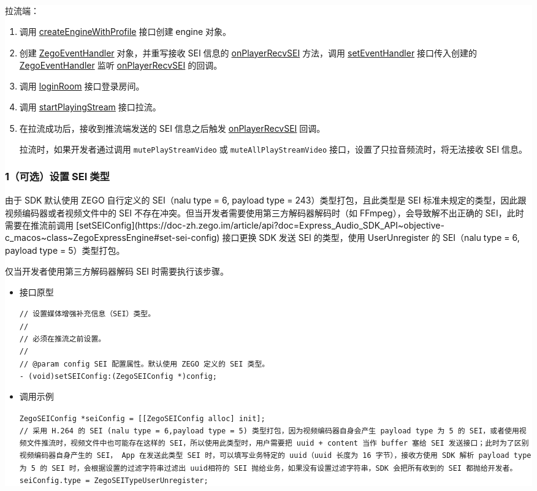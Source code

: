 拉流端：

1. 调用 [createEngineWithProfile](https://doc-zh.zego.im/article/api?doc=Express_Audio_SDK_API~objective-c_macos~class~ZegoExpressEngine#create-engine-with-profile-event-handler) 接口创建 engine 对象。

2. 创建 [ZegoEventHandler](https://doc-zh.zego.im/article/api?doc=Express_Audio_SDK_API~objective-c_macos~protocol~ZegoEventHandler) 对象，并重写接收 SEI 信息的 [onPlayerRecvSEI](https://doc-zh.zego.im/article/api?doc=Express_Audio_SDK_API~objective-c_macos~protocol~ZegoEventHandler#on-player-recv-sei-stream-id) 方法，调用 [setEventHandler](https://doc-zh.zego.im/article/api?doc=Express_Audio_SDK_API~objective-c_macos~protocol~ZegoEventHandler) 接口传入创建的 [ZegoEventHandler](https://doc-zh.zego.im/article/api?doc=Express_Audio_SDK_API~objective-c_macos~protocol~ZegoEventHandler) 监听 [onPlayerRecvSEI](https://doc-zh.zego.im/article/api?doc=Express_Audio_SDK_API~objective-c_macos~protocol~ZegoEventHandler#on-player-recv-sei-stream-id) 的回调。

3. 调用 [loginRoom](https://doc-zh.zego.im/article/api?doc=Express_Audio_SDK_API~objective-c_macos~class~ZegoExpressEngine#login-room-user) 接口登录房间。

4. 调用 [startPlayingStream](https://doc-zh.zego.im/article/api?doc=Express_Audio_SDK_API~objective-c_macos~class~ZegoExpressEngine#start-playing-stream-canvas) 接口拉流。

5. 在拉流成功后，接收到推流端发送的 SEI 信息之后触发 [onPlayerRecvSEI](https://doc-zh.zego.im/article/api?doc=Express_Audio_SDK_API~objective-c_macos~protocol~ZegoEventHandler#on-player-recv-sei-stream-id) 回调。

    <Note title="说明">


    拉流时，如果开发者通过调用 `mutePlayStreamVideo` 或 `muteAllPlayStreamVideo` 接口，设置了只拉音频流时，将无法接收 SEI 信息。
    </Note>

### 1（可选）设置 SEI 类型

<Accordion title="设置 SEI 类型" defaultOpen="false">
由于 SDK 默认使用 ZEGO 自行定义的 SEI（nalu type = 6, payload type = 243）类型打包，且此类型是 SEI 标准未规定的类型，因此跟视频编码器或者视频文件中的 SEI 不存在冲突。但当开发者需要使用第三方解码器解码时（如 FFmpeg），会导致解不出正确的 SEI，此时需要在推流前调用 [setSEIConfig](https://doc-zh.zego.im/article/api?doc=Express_Audio_SDK_API~objective-c_macos~class~ZegoExpressEngine#set-sei-config) 接口更换 SDK 发送 SEI 的类型，使用 UserUnregister 的 SEI（nalu type = 6, payload type = 5）类型打包。



<Note title="说明">


仅当开发者使用第三方解码器解码 SEI 时需要执行该步骤。
</Note>

- 接口原型

    ```objc
    // 设置媒体增强补充信息（SEI）类型。
    //
    // 必须在推流之前设置。
    //
    // @param config SEI 配置属性。默认使用 ZEGO 定义的 SEI 类型。
    - (void)setSEIConfig:(ZegoSEIConfig *)config;
    ```

- 调用示例

    ```objc
    ZegoSEIConfig *seiConfig = [[ZegoSEIConfig alloc] init];
    // 采用 H.264 的 SEI (nalu type = 6,payload type = 5) 类型打包，因为视频编码器自身会产生 payload type 为 5 的 SEI，或者使用视频文件推流时，视频文件中也可能存在这样的 SEI，所以使用此类型时，用户需要把 uuid + content 当作 buffer 塞给 SEI 发送接口；此时为了区别视频编码器自身产生的 SEI， App 在发送此类型 SEI 时，可以填写业务特定的 uuid（uuid 长度为 16 字节），接收方使用 SDK 解析 payload type 为 5 的 SEI 时，会根据设置的过滤字符串过滤出 uuid相符的 SEI 抛给业务，如果没有设置过滤字符串，SDK 会把所有收到的 SEI 都抛给开发者。
    seiConfig.type = ZegoSEITypeUserUnregister;
